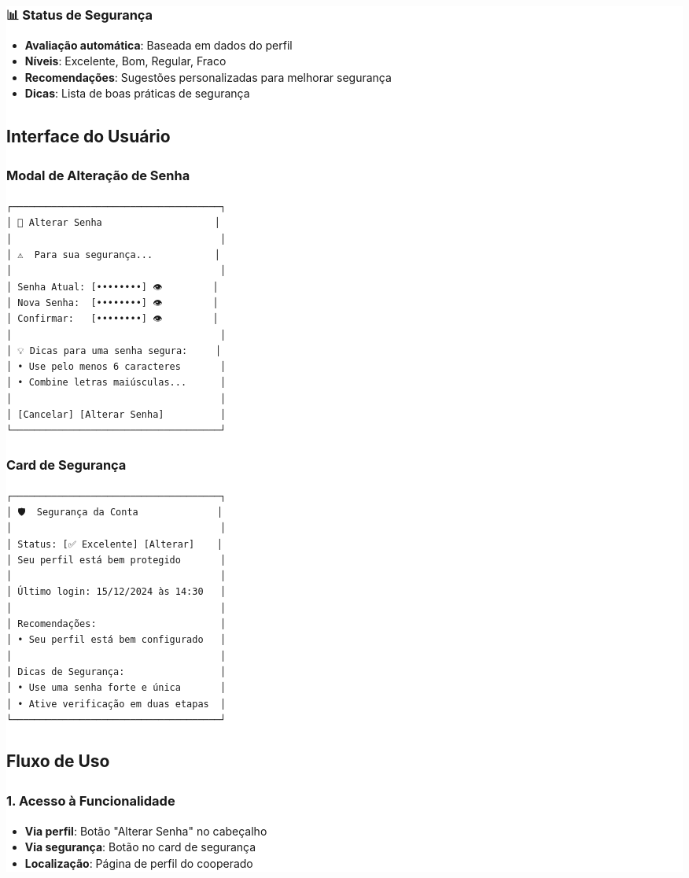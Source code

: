 ### 📊 Status de Segurança
- **Avaliação automática**: Baseada em dados do perfil
- **Níveis**: Excelente, Bom, Regular, Fraco
- **Recomendações**: Sugestões personalizadas para melhorar segurança
- **Dicas**: Lista de boas práticas de segurança

## Interface do Usuário

### Modal de Alteração de Senha
```
┌─────────────────────────────────────┐
│ 🔑 Alterar Senha                    │
│                                     │
│ ⚠️  Para sua segurança...           │
│                                     │
│ Senha Atual: [••••••••] 👁️         │
│ Nova Senha:  [••••••••] 👁️         │
│ Confirmar:   [••••••••] 👁️         │
│                                     │
│ 💡 Dicas para uma senha segura:     │
│ • Use pelo menos 6 caracteres       │
│ • Combine letras maiúsculas...      │
│                                     │
│ [Cancelar] [Alterar Senha]          │
└─────────────────────────────────────┘
```

### Card de Segurança
```
┌─────────────────────────────────────┐
│ 🛡️  Segurança da Conta              │
│                                     │
│ Status: [✅ Excelente] [Alterar]    │
│ Seu perfil está bem protegido       │
│                                     │
│ Último login: 15/12/2024 às 14:30   │
│                                     │
│ Recomendações:                      │
│ • Seu perfil está bem configurado   │
│                                     │
│ Dicas de Segurança:                 │
│ • Use uma senha forte e única       │
│ • Ative verificação em duas etapas  │
└─────────────────────────────────────┘
```

## Fluxo de Uso

### 1. Acesso à Funcionalidade
- **Via perfil**: Botão "Alterar Senha" no cabeçalho
- **Via segurança**: Botão no card de segurança
- **Localização**: Página de perfil do cooperado
